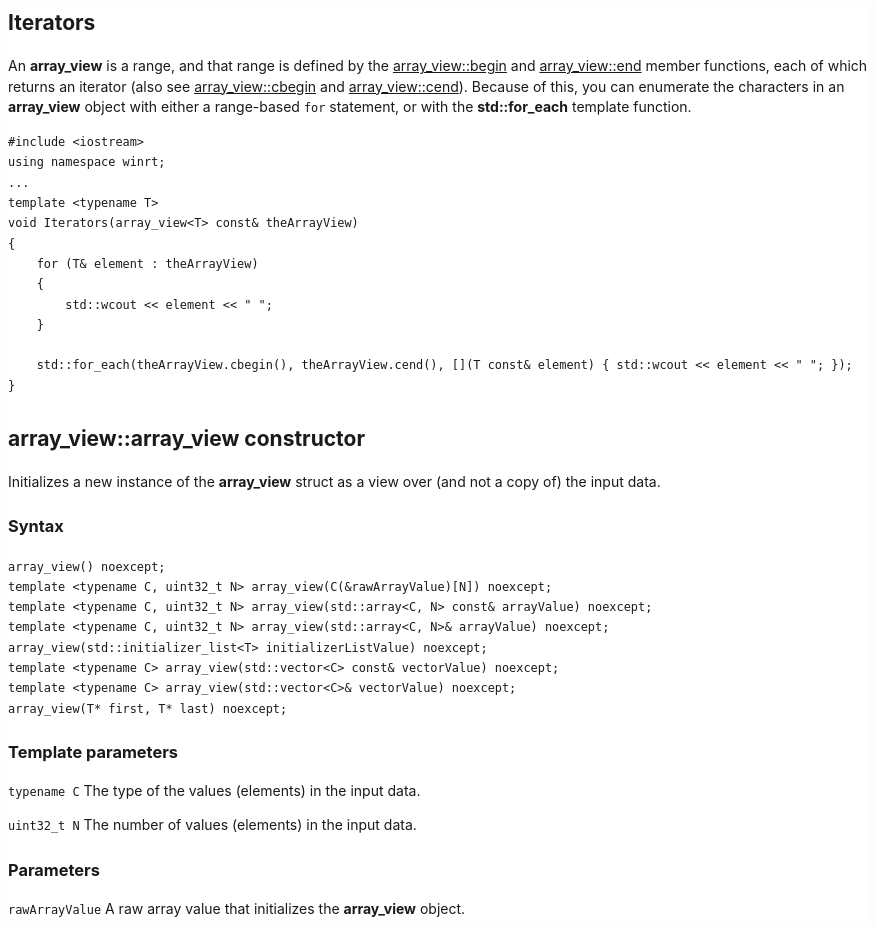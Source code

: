 ## Iterators
An **array_view** is a range, and that range is defined by the [array_view::begin](#array_viewbegin-function) and [array_view::end](#array_viewend-function) member functions, each of which returns an iterator (also see [array_view::cbegin](#array_viewcbegin-function) and [array_view::cend](#array_viewcend-function)). Because of this, you can enumerate the characters in an **array_view** object with either a range-based `for` statement, or with the **std::for_each** template function.

```cppwinrt
#include <iostream>
using namespace winrt;
...
template <typename T>
void Iterators(array_view<T> const& theArrayView)
{
    for (T& element : theArrayView)
    {
        std::wcout << element << " ";
    }

    std::for_each(theArrayView.cbegin(), theArrayView.cend(), [](T const& element) { std::wcout << element << " "; });
}
```

## array_view::array_view constructor
Initializes a new instance of the **array_view** struct as a view over (and not a copy of) the input data.

### Syntax
```cppwinrt
array_view() noexcept;
template <typename C, uint32_t N> array_view(C(&rawArrayValue)[N]) noexcept;
template <typename C, uint32_t N> array_view(std::array<C, N> const& arrayValue) noexcept;
template <typename C, uint32_t N> array_view(std::array<C, N>& arrayValue) noexcept;
array_view(std::initializer_list<T> initializerListValue) noexcept;
template <typename C> array_view(std::vector<C> const& vectorValue) noexcept;
template <typename C> array_view(std::vector<C>& vectorValue) noexcept;
array_view(T* first, T* last) noexcept;
```

### Template parameters
`typename C`
The type of the values (elements) in the input data.

`uint32_t N`
The number of values (elements) in the input data.

### Parameters
`rawArrayValue`
A raw array value that initializes the **array_view** object.
